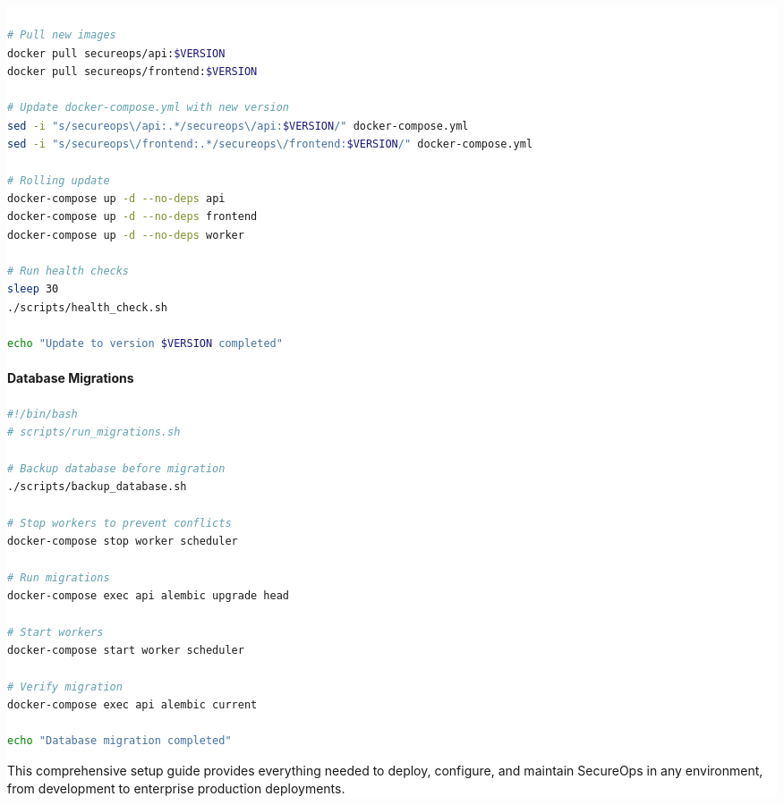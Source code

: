 ```bash

# Pull new images
docker pull secureops/api:$VERSION
docker pull secureops/frontend:$VERSION

# Update docker-compose.yml with new version
sed -i "s/secureops\/api:.*/secureops\/api:$VERSION/" docker-compose.yml
sed -i "s/secureops\/frontend:.*/secureops\/frontend:$VERSION/" docker-compose.yml

# Rolling update
docker-compose up -d --no-deps api
docker-compose up -d --no-deps frontend
docker-compose up -d --no-deps worker

# Run health checks
sleep 30
./scripts/health_check.sh

echo "Update to version $VERSION completed"
```

#### Database Migrations
```bash
#!/bin/bash
# scripts/run_migrations.sh

# Backup database before migration
./scripts/backup_database.sh

# Stop workers to prevent conflicts
docker-compose stop worker scheduler

# Run migrations
docker-compose exec api alembic upgrade head

# Start workers
docker-compose start worker scheduler

# Verify migration
docker-compose exec api alembic current

echo "Database migration completed"
```

This comprehensive setup guide provides everything needed to deploy, configure, and maintain SecureOps in any environment, from development to enterprise production deployments.
